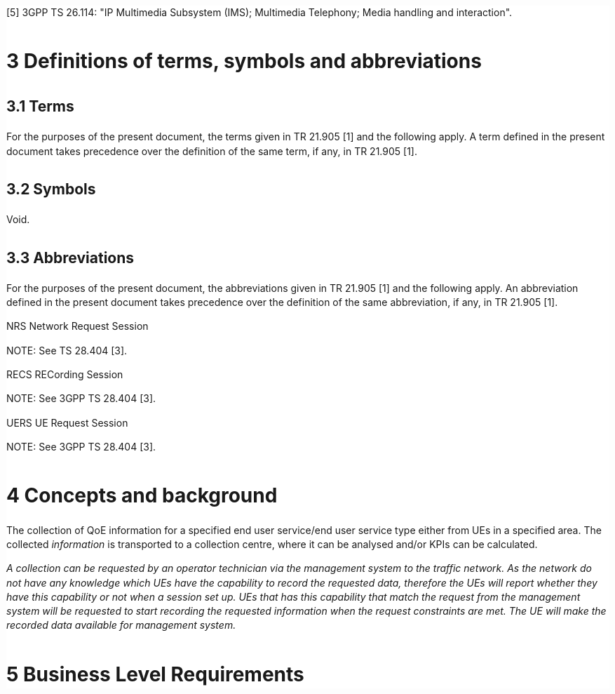 \[5\] 3GPP TS 26.114: \"IP Multimedia Subsystem (IMS); Multimedia
Telephony; Media handling and interaction\".

3 Definitions of terms, symbols and abbreviations
=================================================

3.1 Terms
---------

For the purposes of the present document, the terms given in
TR 21.905 \[1\] and the following apply. A term defined in the present
document takes precedence over the definition of the same term, if any,
in TR 21.905 \[1\].

3.2 Symbols
-----------

Void.

3.3 Abbreviations
-----------------

For the purposes of the present document, the abbreviations given in
TR 21.905 \[1\] and the following apply. An abbreviation defined in the
present document takes precedence over the definition of the same
abbreviation, if any, in TR 21.905 \[1\].

NRS Network Request Session

NOTE: See TS 28.404 \[3\].

RECS RECording Session

NOTE: See 3GPP TS 28.404 \[3\].

UERS UE Request Session

NOTE: See 3GPP TS 28.404 \[3\].

4 Concepts and background
=========================

The collection of QoE information for a specified end user service/end
user service type either from UEs in a specified area. The collected
*information* is transported to a collection centre, where it can be
analysed and/or KPIs can be calculated.

*A collection can be requested by an operator technician via the
management system to the traffic network. As the network do not have any
knowledge which UEs have the capability to record the requested data,
therefore the UEs will report whether they have this capability or not
when a session set up. UEs that has this capability that match the
request from the management system will be requested to start recording
the requested information when the request constraints are met. The UE
will make the recorded data available for management system.*

5 Business Level Requirements
=============================
